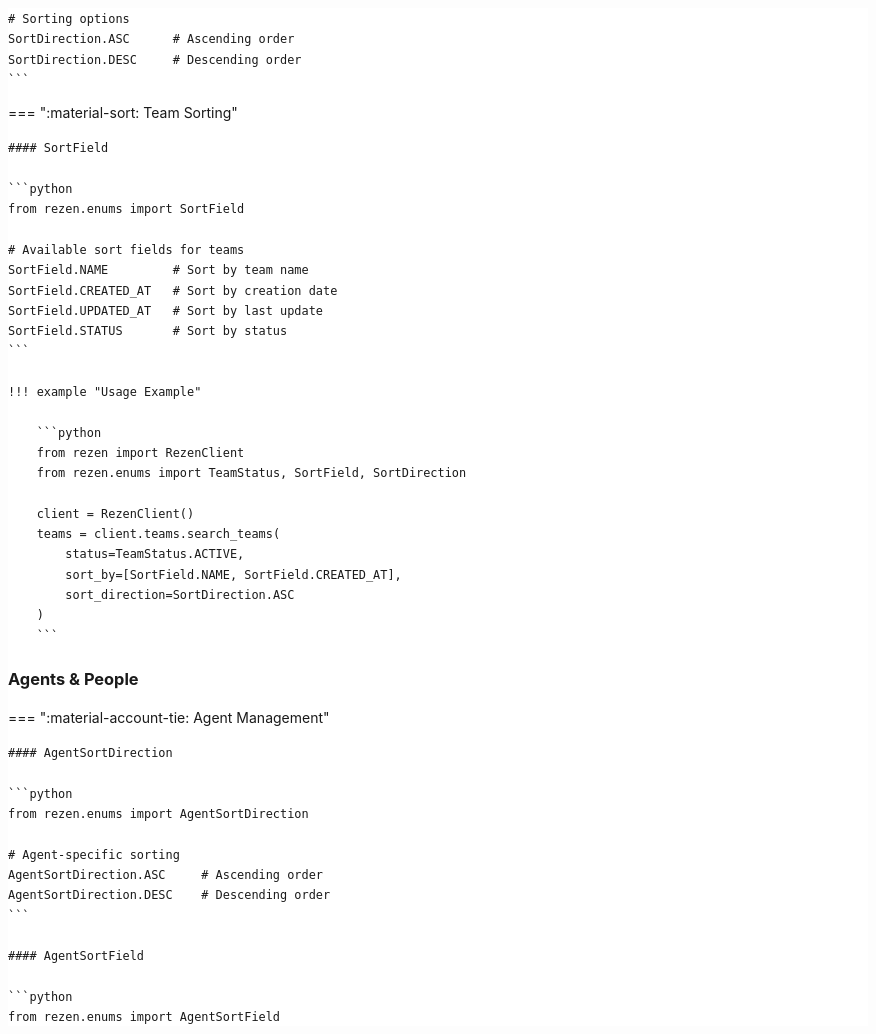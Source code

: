     # Sorting options
    SortDirection.ASC      # Ascending order
    SortDirection.DESC     # Descending order
    ```

=== ":material-sort: Team Sorting"

    #### SortField

    ```python
    from rezen.enums import SortField

    # Available sort fields for teams
    SortField.NAME         # Sort by team name
    SortField.CREATED_AT   # Sort by creation date
    SortField.UPDATED_AT   # Sort by last update
    SortField.STATUS       # Sort by status
    ```

    !!! example "Usage Example"

        ```python
        from rezen import RezenClient
        from rezen.enums import TeamStatus, SortField, SortDirection

        client = RezenClient()
        teams = client.teams.search_teams(
            status=TeamStatus.ACTIVE,
            sort_by=[SortField.NAME, SortField.CREATED_AT],
            sort_direction=SortDirection.ASC
        )
        ```

### Agents & People

=== ":material-account-tie: Agent Management"

    #### AgentSortDirection

    ```python
    from rezen.enums import AgentSortDirection

    # Agent-specific sorting
    AgentSortDirection.ASC     # Ascending order
    AgentSortDirection.DESC    # Descending order
    ```

    #### AgentSortField

    ```python
    from rezen.enums import AgentSortField
